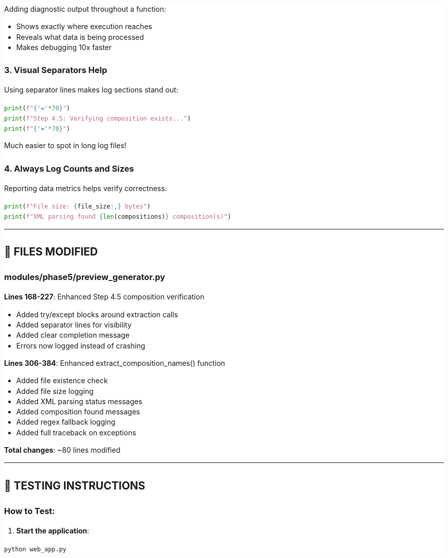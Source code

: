 Adding diagnostic output throughout a function:
- Shows exactly where execution reaches
- Reveals what data is being processed
- Makes debugging 10x faster

### 3. Visual Separators Help

Using separator lines makes log sections stand out:
```python
print(f"{'='*70}")
print(f"Step 4.5: Verifying composition exists...")
print(f"{'='*70}")
```

Much easier to spot in long log files!

### 4. Always Log Counts and Sizes

Reporting data metrics helps verify correctness:
```python
print(f"File size: {file_size:,} bytes")
print(f"XML parsing found {len(compositions)} composition(s)")
```

---

## 📁 FILES MODIFIED

### modules/phase5/preview_generator.py

**Lines 168-227**: Enhanced Step 4.5 composition verification
- Added try/except blocks around extraction calls
- Added separator lines for visibility
- Added clear completion message
- Errors now logged instead of crashing

**Lines 306-384**: Enhanced extract_composition_names() function
- Added file existence check
- Added file size logging
- Added XML parsing status messages
- Added composition found messages
- Added regex fallback logging
- Added full traceback on exceptions

**Total changes**: ~80 lines modified

---

## 🚀 TESTING INSTRUCTIONS

### How to Test:

1. **Start the application**:
```bash
python web_app.py
```
